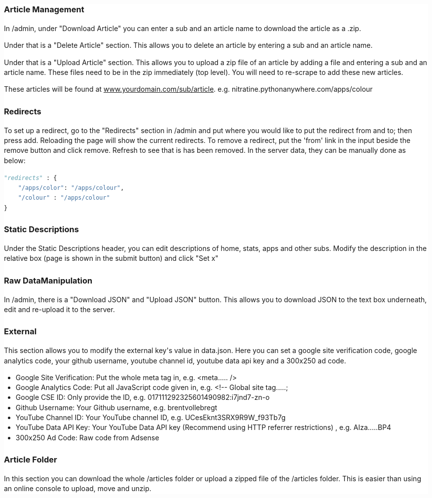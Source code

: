 ### Article Management
In /admin, under "Download Article" you can enter a sub and an article name to download the article as a .zip.

Under that is a "Delete Article" section. This allows you to delete an article by entering a sub and an article name.

Under that is a "Upload Article" section. This allows you to upload a zip file of an article by adding a file and entering a sub and an article name. These files need to be in the zip immediately (top level). You will need to re-scrape to add these new articles.

These articles will be found at www.yourdomain.com/sub/article. e.g. nitratine.pythonanywhere.com/apps/colour

### Redirects
To set up a redirect, go to the "Redirects" section in /admin and put where you would like to put the redirect from and to; then press add. Reloading the page will show the current redirects. To remove a redirect, put the 'from' link in the input beside the remove button and click remove. Refresh to see that is has been removed. In the server data, they can be manually done as below:

```python
"redirects" : {
    "/apps/color": "/apps/colour",
    "/colour" : "/apps/colour"
}
```

### Static Descriptions
Under the Static Descriptions header, you can edit descriptions of home, stats, apps and other subs. Modify the description in the relative box (page is shown in the submit button) and click "Set x"

### Raw DataManipulation
In /admin, there is a "Download JSON" and "Upload JSON" button. This allows you to download JSON to the text box underneath, edit and re-upload it to the server.

### External
This section allows you to modify the external key's value in data.json. Here you can set a google site verification code, google analytics code, your github username, youtube channel id, youtube data api key and a 300x250 ad code.
- Google Site Verification: Put the whole meta tag in, e.g. <meta..... />
- Google Analytics Code: Put all JavaScript code given in, e.g. <!-- Global site tag.....;</script>
- Google CSE ID: Only provide the ID, e.g. 017111292325601490982:i7jnd7-zn-o
- Github Username: Your Github username, e.g. brentvollebregt
- YouTube Channel ID: Your YouTube channel ID, e.g. UCesEknt3SRX9R9W_f93Tb7g
- YouTube Data API Key: Your YouTube Data API key (Recommend using HTTP referrer restrictions) , e.g. AIza.....BP4
- 300x250 Ad Code: Raw code from Adsense

### Article Folder
In this section you can download the whole /articles folder or upload a zipped file of the /articles folder. This is easier than using an online console to upload, move and unzip.
